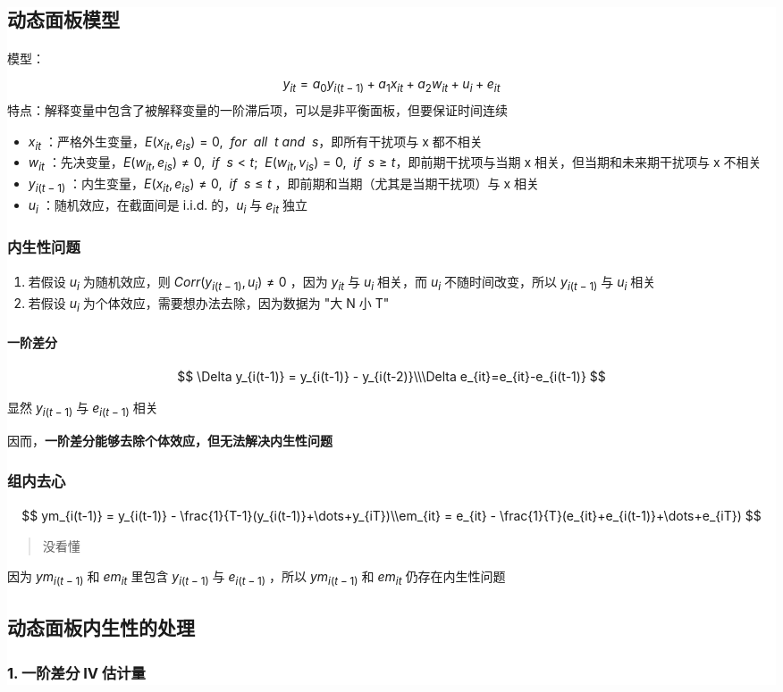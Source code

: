 



## 动态面板模型

模型：
$$
y_{it} = a_0y_{i(t-1)} + a_1x_{it} + a_2w_{it} + u_i + e_{it}
$$
特点：解释变量中包含了被解释变量的一阶滞后项，可以是非平衡面板，但要保证时间连续

- $x_{it}$ ：严格外生变量，$E(x_{it},e_{is}) =0,\ \ for\ \ all\ \ t\ and\ \ s$，即所有干扰项与 x 都不相关
- $w_{it}$ ：先决变量，$E(w_{it},e_{is})\ne0,\ \ if\ \ s<t;\ \ E(w_{it},v_{is})=0,\ \ if\ \ s\ge t$，即前期干扰项与当期 x 相关，但当期和未来期干扰项与 x 不相关
- $y_{i(t-1)}$ ：内生变量，$E(x_{it},e_{is})\ne0,\ \ if\ \ s\le t$ ，即前期和当期（尤其是当期干扰项）与 x 相关
- $u_i$ ：随机效应，在截面间是 i.i.d. 的，$u_i$ 与 $e_{it}$ 独立



### 内生性问题

1.  若假设 $u_i$ 为随机效应，则 $Corr(y_{i(t-1)}, u_i)\ne0$ ，因为 $y_{it}$ 与 $u_{i}$ 相关，而 $u_{i}$ 不随时间改变，所以 $y_{i(t-1)}$ 与 $u_{i}$ 相关
2. 若假设 $u_i$ 为个体效应，需要想办法去除，因为数据为 "大 N 小 T"



#### 一阶差分

$$
\Delta y_{i(t-1)} = y_{i(t-1)} - y_{i(t-2)}\\\Delta e_{it}=e_{it}-e_{i(t-1)}
$$

显然 $y_{i(t-1)}$ 与 $e_{i(t-1)}$ 相关

因而，**一阶差分能够去除个体效应，但无法解决内生性问题**



### 组内去心

$$
ym_{i(t-1)} = y_{i(t-1)} - \frac{1}{T-1}(y_{i(t-1)}+\dots+y_{iT})\\em_{it} = e_{it} - \frac{1}{T}(e_{it}+e_{i(t-1)}+\dots+e_{iT})
$$

> 没看懂

因为 $ym_{i(t-1)}$ 和 $em_{it}$ 里包含 $y_{i(t-1)}$ 与 $e_{i(t-1)}$ ，所以 $ym_{i(t-1)}$ 和 $em_{it}$ 仍存在内生性问题





## 动态面板内生性的处理

### 1. 一阶差分 IV 估计量
